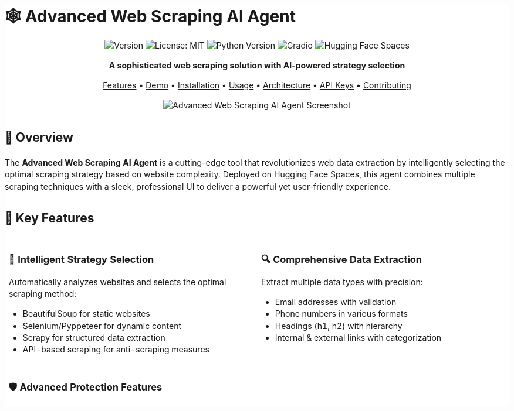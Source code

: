 # 🕸️ Advanced Web Scraping AI Agent

<div align="center">

![Version](https://img.shields.io/badge/version-1.0.0-blue.svg?cacheSeconds=2592000)
![License: MIT](https://img.shields.io/badge/License-MIT-yellow.svg)
![Python Version](https://img.shields.io/badge/python-3.10-green.svg)
![Gradio](https://img.shields.io/badge/Gradio-3.50.2-orange.svg)
![Hugging Face Spaces](https://img.shields.io/badge/Spaces-Ready-brightgreen.svg)

**A sophisticated web scraping solution with AI-powered strategy selection**

[Features](#key-features) • 
[Demo](#live-demo) • 
[Installation](#installation) • 
[Usage](#usage) • 
[Architecture](#architecture) • 
[API Keys](#api-keys) • 
[Contributing](#contributing)

</div>

<p align="center">
  <img src="https://i.imgur.com/placeholder-for-screenshot.png" alt="Advanced Web Scraping AI Agent Screenshot" width="80%">
</p>

## 🌟 Overview

The **Advanced Web Scraping AI Agent** is a cutting-edge tool that revolutionizes web data extraction by intelligently selecting the optimal scraping strategy based on website complexity. Deployed on Hugging Face Spaces, this agent combines multiple scraping techniques with a sleek, professional UI to deliver a powerful yet user-friendly experience.

## 🚀 Key Features

<table>
  <tr>
    <td width="50%">
      <h3>🧠 Intelligent Strategy Selection</h3>
      <p>Automatically analyzes websites and selects the optimal scraping method:</p>
      <ul>
        <li>BeautifulSoup for static websites</li>
        <li>Selenium/Pyppeteer for dynamic content</li>
        <li>Scrapy for structured data extraction</li>
        <li>API-based scraping for anti-scraping measures</li>
      </ul>
    </td>
    <td width="50%">
      <h3>🔍 Comprehensive Data Extraction</h3>
      <p>Extract multiple data types with precision:</p>
      <ul>
        <li>Email addresses with validation</li>
        <li>Phone numbers in various formats</li>
        <li>Headings (h1, h2) with hierarchy</li>
        <li>Internal & external links with categorization</li>
      </ul>
    </td>
  </tr>
  <tr>
    <td width="50%">
      <h3>🛡️ Advanced Protection Features</h3>